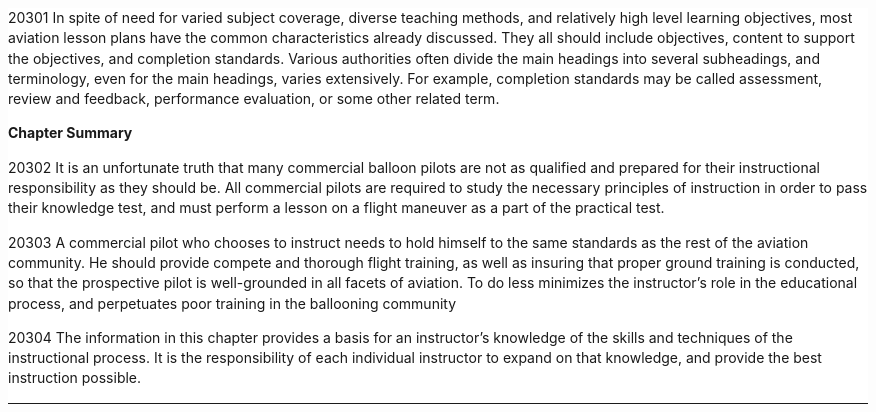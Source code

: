 20301
In spite of need for varied subject coverage, diverse teaching methods, and relatively high level learning objectives, most
aviation lesson plans have the common characteristics already discussed. They all should include objectives, content
to support the objectives, and completion standards. Various authorities often divide the main headings into several
subheadings, and terminology, even for the main headings, varies extensively. For example, completion standards may be
called assessment, review and feedback, performance evaluation, or some other related term.

**Chapter Summary**

20302
It is an unfortunate truth that many commercial balloon pilots are not as qualified and prepared for their instructional
responsibility as they should be. All commercial pilots are required to study the necessary principles of instruction in order
to pass their knowledge test, and must perform a lesson on a flight maneuver as a part of the practical test.

20303
A commercial pilot who chooses to instruct needs to hold himself to the same standards as the rest of the aviation
community. He should provide compete and thorough flight training, as well as insuring that proper ground training is
conducted, so that the prospective pilot is well-grounded in all facets of aviation. To do less minimizes the instructor’s role
in the educational process, and perpetuates poor training in the ballooning community

20304
The information in this chapter provides a basis for an instructor’s knowledge of the skills and techniques of the instructional
process. It is the responsibility of each individual instructor to expand on that knowledge, and provide the best instruction
possible.


-----

